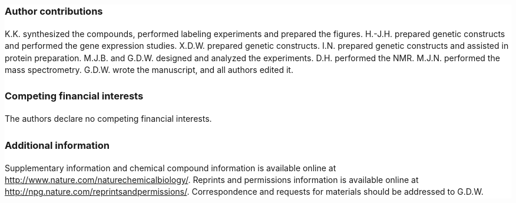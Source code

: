 ### Author contributions

K.K. synthesized the compounds, performed labeling experiments and prepared the figures. H.-J.H. prepared genetic constructs and performed the gene expression studies. X.D.W. prepared genetic constructs. I.N. prepared genetic constructs and assisted in protein preparation. M.J.B. and G.D.W. designed and analyzed the experiments. D.H. performed the NMR. M.J.N. performed the mass spectrometry. G.D.W. wrote the manuscript, and all authors edited it.

### Competing financial interests

The authors declare no competing financial interests.

### Additional information

Supplementary information and chemical compound information is available online at http://www.nature.com/naturechemicalbiology/. Reprints and permissions information is available online at http://npg.nature.com/reprintsandpermissions/. Correspondence and requests for materials should be addressed to G.D.W.
